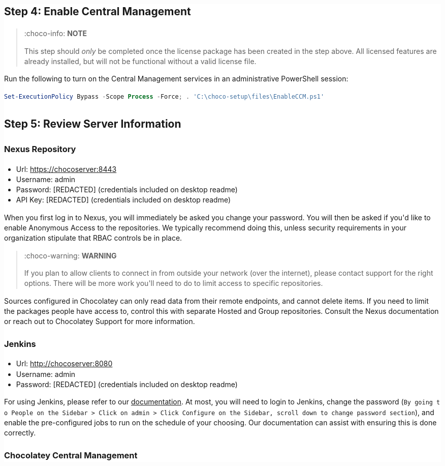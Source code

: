 ## Step 4: Enable Central Management

> :choco-info: **NOTE**
>
> This step should _only_ be completed once the license package has been created in the step above.
> All licensed features are already installed, but will not be functional without a valid license file.

Run the following to turn on the Central Management services in an administrative PowerShell session:

```powershell
Set-ExecutionPolicy Bypass -Scope Process -Force; . 'C:\choco-setup\files\EnableCCM.ps1'
```

## Step 5: Review Server Information

### Nexus Repository

* Url: [https://chocoserver:8443](https://chocoserver:8443)
* Username: admin
* Password: [REDACTED] (credentials included on desktop readme)
* API Key: [REDACTED] (credentials included on desktop readme)

When you first log in to Nexus, you will immediately be asked you change your password.
You will then be asked if you'd like to enable Anonymous Access to the repositories.
We typically recommend doing this, unless security requirements in your organization stipulate that RBAC controls be in place.

> :choco-warning: **WARNING**
>
> If you plan to allow clients to connect in from outside your network (over the internet), please contact support for the right options.
> There will be more work you'll need to do to limit access to specific repositories.

Sources configured in Chocolatey can only read data from their remote endpoints, and cannot delete items.
If you need to limit the packages people have access to, control this with separate Hosted and Group repositories.
Consult the Nexus documentation or reach out to Chocolatey Support for more information.

### Jenkins

* Url: [http://chocoserver:8080](http://chocoserver:8080)
* Username: admin
* Password: [REDACTED] (credentials included on desktop readme)

For using Jenkins, please refer to our [documentation](xref:automate-package-internalization).
At most, you will need to login to Jenkins, change the password (`By going to People on the Sidebar > Click on admin > Click Configure on the Sidebar, scroll down to change password section`), and enable the pre-configured jobs to run on the schedule of your choosing.
Our documentation can assist with ensuring this is done correctly.

### Chocolatey Central Management
